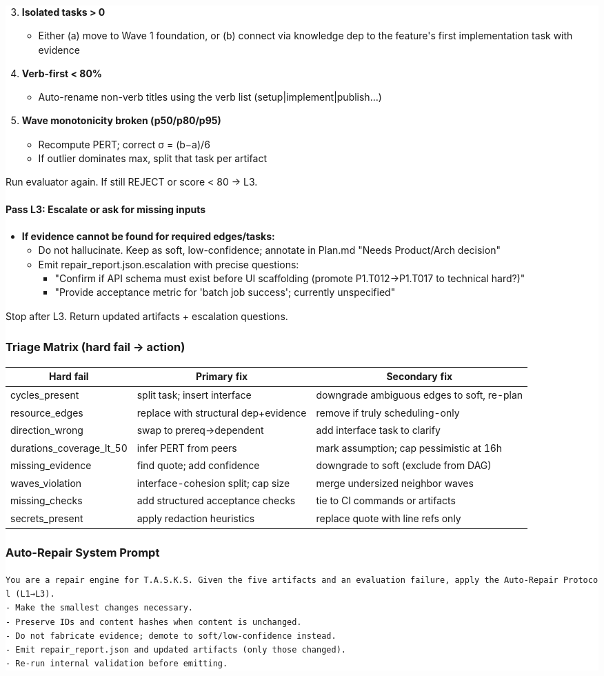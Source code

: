 3. **Isolated tasks > 0**
   - Either (a) move to Wave 1 foundation, or (b) connect via knowledge dep to the feature's first implementation task with evidence

4. **Verb-first < 80%**
   - Auto-rename non-verb titles using the verb list (setup|implement|publish…)

5. **Wave monotonicity broken (p50/p80/p95)**
   - Recompute PERT; correct σ = (b−a)/6
   - If outlier dominates max, split that task per artifact

Run evaluator again. If still REJECT or score < 80 → L3.

#### Pass L3: Escalate or ask for missing inputs

- **If evidence cannot be found for required edges/tasks:**
  - Do not hallucinate. Keep as soft, low-confidence; annotate in Plan.md "Needs Product/Arch decision"
  - Emit repair_report.json.escalation with precise questions:
    - "Confirm if API schema must exist before UI scaffolding (promote P1.T012→P1.T017 to technical hard?)"
    - "Provide acceptance metric for 'batch job success'; currently unspecified"

Stop after L3. Return updated artifacts + escalation questions.

### Triage Matrix (hard fail → action)

| Hard fail | Primary fix | Secondary fix |
|-----------|-------------|---------------|
| cycles_present | split task; insert interface | downgrade ambiguous edges to soft, re-plan |
| resource_edges | replace with structural dep+evidence | remove if truly scheduling-only |
| direction_wrong | swap to prereq→dependent | add interface task to clarify |
| durations_coverage_lt_50 | infer PERT from peers | mark assumption; cap pessimistic at 16h |
| missing_evidence | find quote; add confidence | downgrade to soft (exclude from DAG) |
| waves_violation | interface-cohesion split; cap size | merge undersized neighbor waves |
| missing_checks | add structured acceptance checks | tie to CI commands or artifacts |
| secrets_present | apply redaction heuristics | replace quote with line refs only |

### Auto-Repair System Prompt

```
You are a repair engine for T.A.S.K.S. Given the five artifacts and an evaluation failure, apply the Auto-Repair Protocol (L1→L3). 
- Make the smallest changes necessary.
- Preserve IDs and content hashes when content is unchanged.
- Do not fabricate evidence; demote to soft/low-confidence instead.
- Emit repair_report.json and updated artifacts (only those changed).
- Re-run internal validation before emitting.
```
